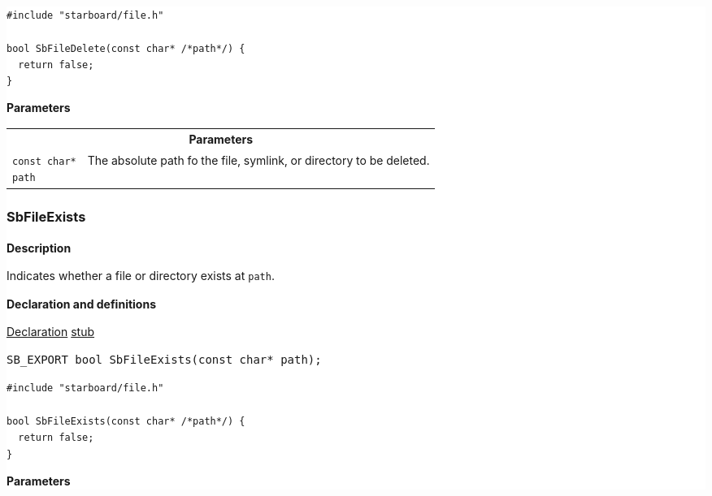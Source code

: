```
#include "starboard/file.h"

bool SbFileDelete(const char* /*path*/) {
  return false;
}
```

  </div>
</div>

**Parameters**



<table class="responsive">
  <tr><th colspan="2">Parameters</th></tr>
  <tr>
    <td><code>const char*</code><br>        <code>path</code></td>
    <td>The absolute path fo the file, symlink, or directory to be deleted.</td>
  </tr>
</table>

### SbFileExists

**Description**

Indicates whether a file or directory exists at `path`.

**Declaration and definitions**

<div class="mdl-tabs mdl-js-tabs mdl-js-ripple-effect">
  <div class="mdl-tabs__tab-bar">
    <a href="#SbFileExists-declaration" class="mdl-tabs__tab is-active">Declaration</a>
    <a href="#SbFileExists-stub" class="mdl-tabs__tab">stub</a>
  </div>
  <div class="mdl-tabs__panel is-active" id="SbFileExists-declaration">
<pre>
SB_EXPORT bool SbFileExists(const char* path);
</pre>
</div>
  <div class="mdl-tabs__panel" id="SbFileExists-stub">

```
#include "starboard/file.h"

bool SbFileExists(const char* /*path*/) {
  return false;
}
```

  </div>
</div>

**Parameters**


